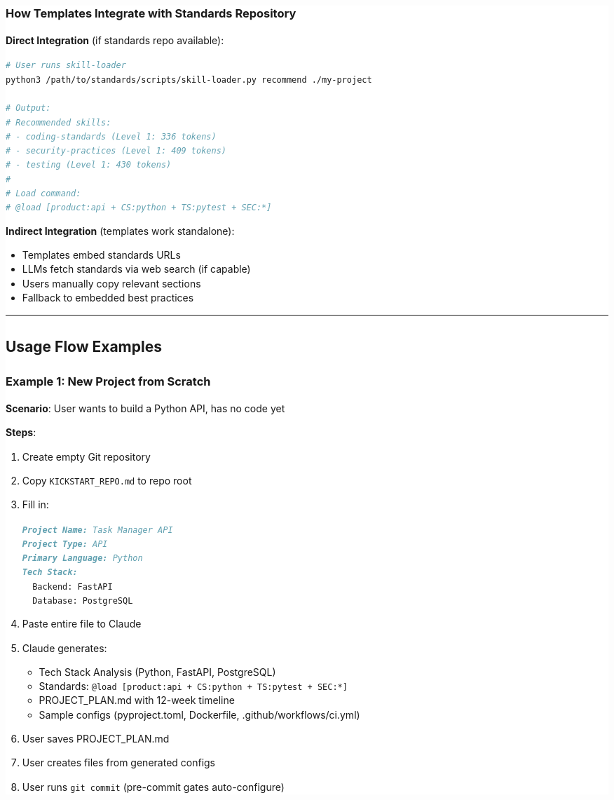 ### How Templates Integrate with Standards Repository

**Direct Integration** (if standards repo available):

```bash
# User runs skill-loader
python3 /path/to/standards/scripts/skill-loader.py recommend ./my-project

# Output:
# Recommended skills:
# - coding-standards (Level 1: 336 tokens)
# - security-practices (Level 1: 409 tokens)
# - testing (Level 1: 430 tokens)
#
# Load command:
# @load [product:api + CS:python + TS:pytest + SEC:*]
```

**Indirect Integration** (templates work standalone):

- Templates embed standards URLs
- LLMs fetch standards via web search (if capable)
- Users manually copy relevant sections
- Fallback to embedded best practices

---

## Usage Flow Examples

### Example 1: New Project from Scratch

**Scenario**: User wants to build a Python API, has no code yet

**Steps**:

1. Create empty Git repository
2. Copy `KICKSTART_REPO.md` to repo root
3. Fill in:

   ```markdown
   Project Name: Task Manager API
   Project Type: API
   Primary Language: Python
   Tech Stack:
     Backend: FastAPI
     Database: PostgreSQL
   ```

4. Paste entire file to Claude
5. Claude generates:
   - Tech Stack Analysis (Python, FastAPI, PostgreSQL)
   - Standards: `@load [product:api + CS:python + TS:pytest + SEC:*]`
   - PROJECT_PLAN.md with 12-week timeline
   - Sample configs (pyproject.toml, Dockerfile, .github/workflows/ci.yml)
6. User saves PROJECT_PLAN.md
7. User creates files from generated configs
8. User runs `git commit` (pre-commit gates auto-configure)
